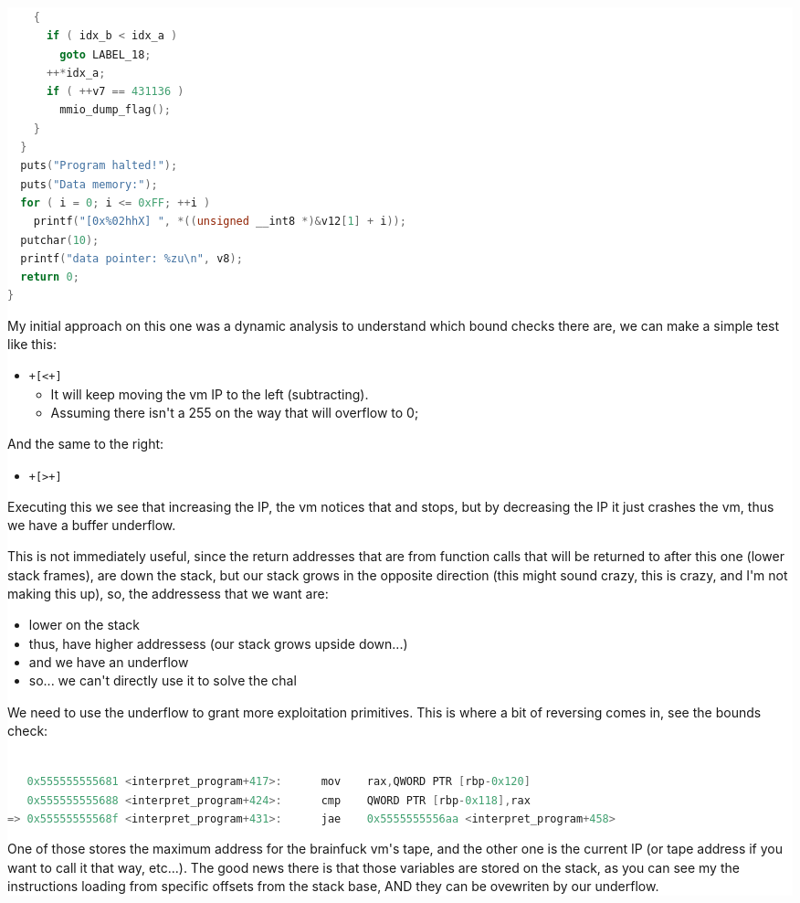 ```c
    {
      if ( idx_b < idx_a )
        goto LABEL_18;
      ++*idx_a;
      if ( ++v7 == 431136 )
        mmio_dump_flag();
    }
  }
  puts("Program halted!");
  puts("Data memory:");
  for ( i = 0; i <= 0xFF; ++i )
    printf("[0x%02hhX] ", *((unsigned __int8 *)&v12[1] + i));
  putchar(10);
  printf("data pointer: %zu\n", v8);
  return 0;
}
```

My initial approach on this one was a dynamic analysis to understand which bound checks there are, we can make a simple test like this:

- `+[<+]`
  - It will keep moving the vm IP to the left (subtracting).
  - Assuming there isn't a 255 on the way that will overflow to 0;

And the same to the right:
- `+[>+]`


Executing this we see that increasing the IP, the vm notices that and stops, but by decreasing the IP it just crashes the vm, thus we have a buffer underflow.

This is not immediately useful, since the return addresses that are from function calls that will be returned to after this one (lower stack frames), are down the stack, but our stack grows in the opposite direction (this might sound crazy, this is crazy, and I'm not making this up), so, the addressess that we want are:

- lower on the stack
- thus, have higher addressess (our stack grows upside down...)
- and we have an underflow
- so... we can't directly use it to solve the chal

We need to use the underflow to grant more exploitation primitives. This is where a bit of reversing comes in, see the bounds check:

```c
  
   0x555555555681 <interpret_program+417>:      mov    rax,QWORD PTR [rbp-0x120]
   0x555555555688 <interpret_program+424>:      cmp    QWORD PTR [rbp-0x118],rax
=> 0x55555555568f <interpret_program+431>:      jae    0x5555555556aa <interpret_program+458>
 ```

One of those stores the maximum address for the brainfuck vm's tape, and the other one is the current IP (or tape address if you want to call it that way, etc...). The good news there is that those variables are stored on the stack, as you can see my the instructions loading from specific offsets from the stack base, AND they can be ovewriten by our underflow.
